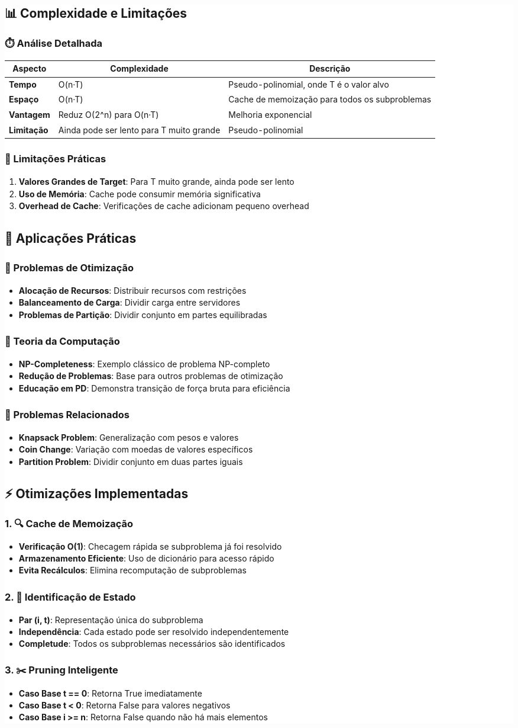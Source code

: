 ## 📊 Complexidade e Limitações

### ⏱️ Análise Detalhada
| Aspecto | Complexidade | Descrição |
|---------|-------------|-----------|
| **Tempo** | O(n·T) | Pseudo-polinomial, onde T é o valor alvo |
| **Espaço** | O(n·T) | Cache de memoização para todos os subproblemas |
| **Vantagem** | Reduz O(2^n) para O(n·T) | Melhoria exponencial |
| **Limitação** | Ainda pode ser lento para T muito grande | Pseudo-polinomial |

### 🚫 Limitações Práticas
1. **Valores Grandes de Target**: Para T muito grande, ainda pode ser lento
2. **Uso de Memória**: Cache pode consumir memória significativa
3. **Overhead de Cache**: Verificações de cache adicionam pequeno overhead

## 🎯 Aplicações Práticas

### 🎲 Problemas de Otimização
- **Alocação de Recursos**: Distribuir recursos com restrições
- **Balanceamento de Carga**: Dividir carga entre servidores
- **Problemas de Partição**: Dividir conjunto em partes equilibradas

### 🧠 Teoria da Computação
- **NP-Completeness**: Exemplo clássico de problema NP-completo
- **Redução de Problemas**: Base para outros problemas de otimização
- **Educação em PD**: Demonstra transição de força bruta para eficiência

### 🔗 Problemas Relacionados
- **Knapsack Problem**: Generalização com pesos e valores
- **Coin Change**: Variação com moedas de valores específicos
- **Partition Problem**: Dividir conjunto em duas partes iguais

## ⚡ Otimizações Implementadas

### 1. 🔍 Cache de Memoização
- **Verificação O(1)**: Checagem rápida se subproblema já foi resolvido
- **Armazenamento Eficiente**: Uso de dicionário para acesso rápido
- **Evita Recálculos**: Elimina recomputação de subproblemas

### 2. 🎯 Identificação de Estado
- **Par (i, t)**: Representação única do subproblema
- **Independência**: Cada estado pode ser resolvido independentemente
- **Completude**: Todos os subproblemas necessários são identificados

### 3. ✂️ Pruning Inteligente
- **Caso Base t == 0**: Retorna True imediatamente
- **Caso Base t < 0**: Retorna False para valores negativos
- **Caso Base i >= n**: Retorna False quando não há mais elementos
